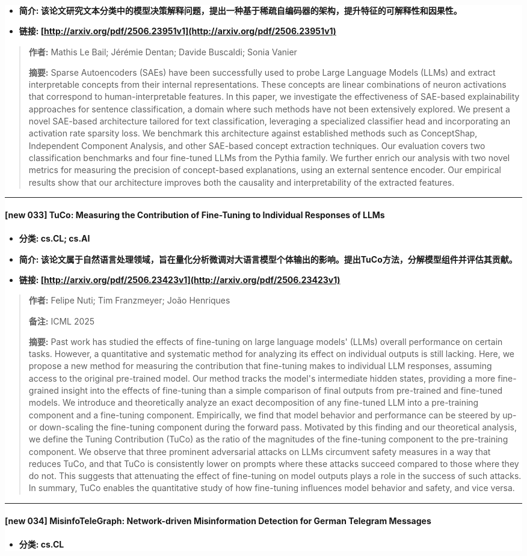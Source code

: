 - **简介: 该论文研究文本分类中的模型决策解释问题，提出一种基于稀疏自编码器的架构，提升特征的可解释性和因果性。**

- **链接: [http://arxiv.org/pdf/2506.23951v1](http://arxiv.org/pdf/2506.23951v1)**

> **作者:** Mathis Le Bail; Jérémie Dentan; Davide Buscaldi; Sonia Vanier
>
> **摘要:** Sparse Autoencoders (SAEs) have been successfully used to probe Large Language Models (LLMs) and extract interpretable concepts from their internal representations. These concepts are linear combinations of neuron activations that correspond to human-interpretable features. In this paper, we investigate the effectiveness of SAE-based explainability approaches for sentence classification, a domain where such methods have not been extensively explored. We present a novel SAE-based architecture tailored for text classification, leveraging a specialized classifier head and incorporating an activation rate sparsity loss. We benchmark this architecture against established methods such as ConceptShap, Independent Component Analysis, and other SAE-based concept extraction techniques. Our evaluation covers two classification benchmarks and four fine-tuned LLMs from the Pythia family. We further enrich our analysis with two novel metrics for measuring the precision of concept-based explanations, using an external sentence encoder. Our empirical results show that our architecture improves both the causality and interpretability of the extracted features.
>
---
#### [new 033] TuCo: Measuring the Contribution of Fine-Tuning to Individual Responses of LLMs
- **分类: cs.CL; cs.AI**

- **简介: 该论文属于自然语言处理领域，旨在量化分析微调对大语言模型个体输出的影响。提出TuCo方法，分解模型组件并评估其贡献。**

- **链接: [http://arxiv.org/pdf/2506.23423v1](http://arxiv.org/pdf/2506.23423v1)**

> **作者:** Felipe Nuti; Tim Franzmeyer; João Henriques
>
> **备注:** ICML 2025
>
> **摘要:** Past work has studied the effects of fine-tuning on large language models' (LLMs) overall performance on certain tasks. However, a quantitative and systematic method for analyzing its effect on individual outputs is still lacking. Here, we propose a new method for measuring the contribution that fine-tuning makes to individual LLM responses, assuming access to the original pre-trained model. Our method tracks the model's intermediate hidden states, providing a more fine-grained insight into the effects of fine-tuning than a simple comparison of final outputs from pre-trained and fine-tuned models. We introduce and theoretically analyze an exact decomposition of any fine-tuned LLM into a pre-training component and a fine-tuning component. Empirically, we find that model behavior and performance can be steered by up- or down-scaling the fine-tuning component during the forward pass. Motivated by this finding and our theoretical analysis, we define the Tuning Contribution (TuCo) as the ratio of the magnitudes of the fine-tuning component to the pre-training component. We observe that three prominent adversarial attacks on LLMs circumvent safety measures in a way that reduces TuCo, and that TuCo is consistently lower on prompts where these attacks succeed compared to those where they do not. This suggests that attenuating the effect of fine-tuning on model outputs plays a role in the success of such attacks. In summary, TuCo enables the quantitative study of how fine-tuning influences model behavior and safety, and vice versa.
>
---
#### [new 034] MisinfoTeleGraph: Network-driven Misinformation Detection for German Telegram Messages
- **分类: cs.CL**
